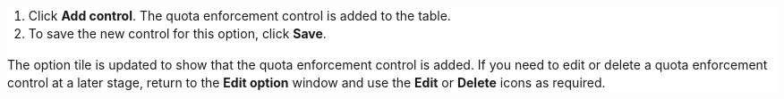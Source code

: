 1. Click **Add control**. The quota enforcement control is added to the table.
1. To save the new control for this option, click **Save**.

The option tile is updated to show that the quota enforcement control is added. If you need to edit or delete a quota enforcement control at a later stage, return to the **Edit option** window and use the **Edit** or **Delete** icons as required.

